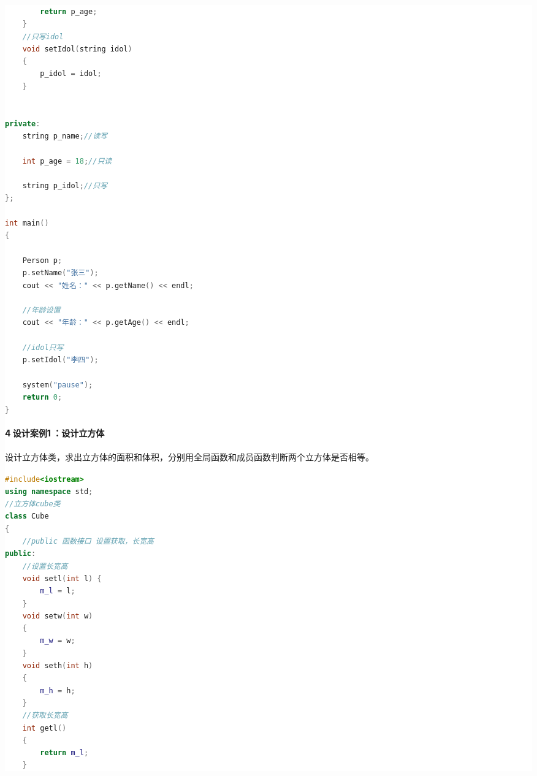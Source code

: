 ```c++
		return p_age;
	}
	//只写idol
	void setIdol(string idol)
	{
		p_idol = idol;
	}


private:
	string p_name;//读写

	int p_age = 18;//只读

	string p_idol;//只写
};

int main()
{

	Person p;
	p.setName("张三");
	cout << "姓名：" << p.getName() << endl;

	//年龄设置
	cout << "年龄：" << p.getAge() << endl;

	//idol只写
	p.setIdol("李四");

	system("pause");
	return 0;
}
```

#### 4 设计案例1 ：设计立方体

设计立方体类，求出立方体的面积和体积，分别用全局函数和成员函数判断两个立方体是否相等。

```c++
#include<iostream>
using namespace std;
//立方体cube类
class Cube
{	
	//public 函数接口 设置获取，长宽高 
public:
	//设置长宽高
	void setl(int l) {
		m_l = l;
	}
	void setw(int w)
	{
		m_w = w;
	}
	void seth(int h)
	{
		m_h = h;
	}
	//获取长宽高
	int getl()
	{
		return m_l;
	}
```